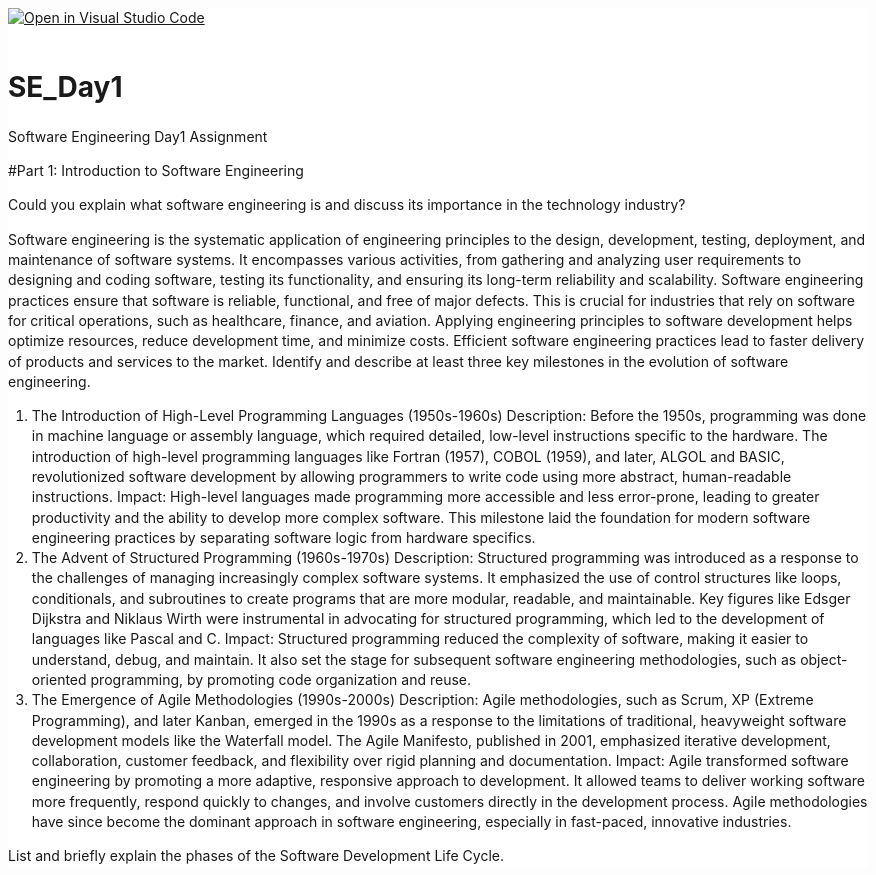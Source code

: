 [![Open in Visual Studio Code](https://classroom.github.com/assets/open-in-vscode-2e0aaae1b6195c2367325f4f02e2d04e9abb55f0b24a779b69b11b9e10269abc.svg)](https://classroom.github.com/online_ide?assignment_repo_id=15568429&assignment_repo_type=AssignmentRepo)
# SE_Day1
Software Engineering Day1 Assignment

#Part 1: Introduction to Software Engineering

Could you explain what software engineering is and discuss its importance in the technology industry?

Software engineering is the systematic application of engineering principles to the design, development, testing, deployment, and maintenance of software systems. It encompasses various activities, from gathering and analyzing user requirements to designing and coding software, testing its functionality, and ensuring its long-term reliability and scalability.
Software engineering practices ensure that software is reliable, functional, and free of major defects. This is crucial for industries that rely on software for critical operations, such as healthcare, finance, and aviation.
Applying engineering principles to software development helps optimize resources, reduce development time, and minimize costs. Efficient software engineering practices lead to faster delivery of products and services to the market.
Identify and describe at least three key milestones in the evolution of software engineering.
1. The Introduction of High-Level Programming Languages (1950s-1960s)
Description: Before the 1950s, programming was done in machine language or assembly language, which required detailed, low-level instructions specific to the hardware. The introduction of high-level programming languages like Fortran (1957), COBOL (1959), and later, ALGOL and BASIC, revolutionized software development by allowing programmers to write code using more abstract, human-readable instructions.
Impact: High-level languages made programming more accessible and less error-prone, leading to greater productivity and the ability to develop more complex software. This milestone laid the foundation for modern software engineering practices by separating software logic from hardware specifics.
2. The Advent of Structured Programming (1960s-1970s)
Description: Structured programming was introduced as a response to the challenges of managing increasingly complex software systems. It emphasized the use of control structures like loops, conditionals, and subroutines to create programs that are more modular, readable, and maintainable. Key figures like Edsger Dijkstra and Niklaus Wirth were instrumental in advocating for structured programming, which led to the development of languages like Pascal and C.
Impact: Structured programming reduced the complexity of software, making it easier to understand, debug, and maintain. It also set the stage for subsequent software engineering methodologies, such as object-oriented programming, by promoting code organization and reuse.
3. The Emergence of Agile Methodologies (1990s-2000s)
Description: Agile methodologies, such as Scrum, XP (Extreme Programming), and later Kanban, emerged in the 1990s as a response to the limitations of traditional, heavyweight software development models like the Waterfall model. The Agile Manifesto, published in 2001, emphasized iterative development, collaboration, customer feedback, and flexibility over rigid planning and documentation.
Impact: Agile transformed software engineering by promoting a more adaptive, responsive approach to development. It allowed teams to deliver working software more frequently, respond quickly to changes, and involve customers directly in the development process. Agile methodologies have since become the dominant approach in software engineering, especially in fast-paced, innovative industries.

List and briefly explain the phases of the Software Development Life Cycle.
